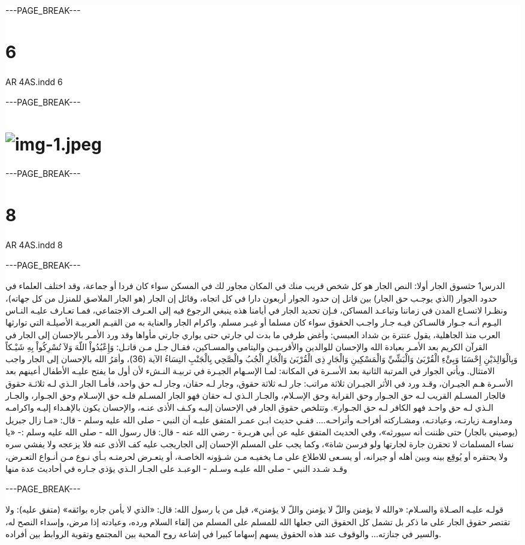 ---PAGE_BREAK---

# 6 

AR 4AS.indd 6

---PAGE_BREAK---

# ![img-1.jpeg](img-1.jpeg)

---PAGE_BREAK---

# 8 

AR 4AS.indd 8

---PAGE_BREAK---

الدرس1
حثسوق الجار
أولا: النص
الجار هو كل شخص قريب منك في المكان مجاور لك في المسكن سواء كان فردا أو جماعة، وقد اختلف العلماء في حدود الجوار (الذي يوجـب حق الجار) بين قاتل إن حدود الجوار أربعون دارا في كل اتجاه، وقائل إن الجار (هو الجار الملاصق للمنزل من كل جهاته)، ونظـرا لاتسـاع المدن في زماننا وتباعـد المساكن، فـإن تحديد الجار في أيامنا هذه ينبغي الرجوع فيه إلى العـرف الاجتماعي، فمـا تعـارف عليـه النـاس اليـوم أنـه جـوار فالسـاكن فيـه جـار واجـب الحقوق سواء كان مسلما أو غيـر مسلم.
واكرام الجار والعناية به من القيـم العربيـة الأصيلـة التي توارثها العرب منذ الجاهلية، يقول
عنترة بن شداد العبسي:
وأغض طرفي ما بدت لي جارتي حتى يواري جارتي مأواها
وقد ورد الأمـر بالإحسان إلى الجار في القرآن الكريم بعد الأمـر بعبادة الله والإحسان للوالدين والأقربـيـن واليتامى والمسـاكين، فقـال جـل مـن قاتـل: وَإِعْبُدُواْ اللّهَ وَلاَ تُسْرِكُواْ بِهِ شَيْـكاً وَبِالْوَالِدَيْنِ إِحْسَنَا وَبِئْءِ الْقُرْبَىٰ وَالْبَشِّيِّ وَالْمَسْكِينِ وَالْجَارِ ذِى الْقُرْبَىٰ وَالْجَارِ الْجُبُ والْصَّحِي بِالْجَنْبِ النِسَاءُ الآية (36)، وأمَرُ الله بالإحسان إلى الجار
واجب الامتثال.
ويأتي الجوار في المرتبة الثانية بعد الأسـرة في المكانة: لمـا الإسـهام الجيـرة في تربيـة النـشء لأن أول ما يفتح عليـه الأطفال أعينهم بعد الأسـرة هـم الجيـران، وقـد ورد في الأثر الجيـران ثلاثة مراتب: جار لـه ثلاثة حقوق، وجار لـه حقان، وجار لـه حق واحد، فأمـا الجار الـذي لـه ثلاثـة حقوق فالجار المسـلم القريب لـه حق الجـوار وحق القرابة وحق الإسـلام، والجـار الـذي لـه حقان فهو الجار المسـلم فلـه حق الإسـلام وحق الجـوار، والجـار الـذي لـه حق واحـد فهو الكافر لـه حق الجـوار».
وتتلخص حقوق الجار في الإحسان إليـه وكـف الأذى عنـه، والإحسان يكون بالإهـداء إليـه واكرامـه ومداومـة زيارتـه، وعيادتـه، ومشـاركته أفراحـه وأتراحـه.... ففـي حديث ابـن عمـر المتفق عليـه أن النبي - صلى الله عليه وسلم - قال: «مـا زال جبريل (يوصيني بالجار) حتى ظننت أنه سيورثه»، وفي الحديث المتفق عليه عن أبي هريـرة - رضي الله عنه - قال: قال رسول الله - صلى الله عليه وسلم :- «يا نساء المسلمات لا تحقرن جارة لجارتها ولو فرسن شاة»، وكما يجب على المسلم الإحسان إلى الجاريجب عليه كف الأذى عنه فلا يزعجه ولا يفشي سره ولا يحتقره أو يُوقِع بينه وبين أهله أو جيرانه، أو يسـعى للاطلاع على مـا يخفيـه مـن شـؤونه الخاصـة، أو يتعـرض لحرمتـه بـأي نـوع مـن أنـواع التعـرض، وقـد شـدد النبي - صلى الله عليـه وسـلم - الوعبـد على الجـار الـذي يؤذي جـاره في أحاديث عدة منها

---PAGE_BREAK---

قولـه عليـه الصـلاة والسـلام: «والله لا يؤمنن واللّ لا يؤمنن واللّ لا يؤمنن»، قيل من يا رسول الله: قال: «الذي لا يأمن جاره بوائقه» (متفق عليه): ولا تقتصر حقوق الجار على ما ذكر بل تشمل كل الحقوق التي جعلها الله للمسلم على المسلم من إلقاء السلام ورده، وعيادته إذا مرض، وإسداء النصح له، والسير في جنازته... والوقوف عند هذه الحقوق يسهم إسهاما كبيرا في إشاعة روح المحبة بين المجتمع وتقوية الروابط بين أفراده.
